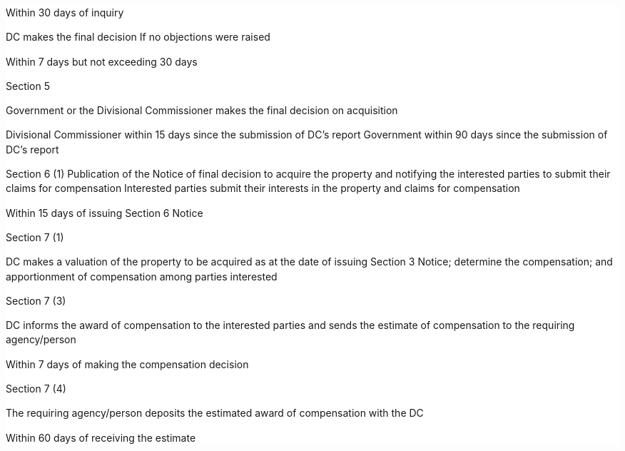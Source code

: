 Within 30 days of
inquiry

DC makes the final decision If no objections were raised

Within 7 days but not
exceeding 30 days

Section 5

Government or the Divisional Commissioner makes the
final decision on acquisition


Divisional
Commissioner within 15
days since the
submission of DC’s
report
Government within 90
days since the
submission of DC’s
report

Section 6 (1)
Publication of the Notice of final decision to acquire the
property and notifying the interested parties to submit
their claims for compensation
Interested parties submit their interests in the property
and claims for compensation

Within 15 days of
issuing Section 6
Notice

Section 7 (1)

DC makes a valuation of the property to be acquired as
at the date of issuing Section 3 Notice; determine the
compensation; and apportionment of compensation
among parties interested

Section 7 (3)

DC informs the award of compensation to the interested
parties and sends the estimate of compensation to the
requiring agency/person

Within 7 days of making
the compensation
decision

Section 7 (4)

The requiring agency/person deposits the estimated
award of compensation with the DC

Within 60 days of
receiving the estimate
